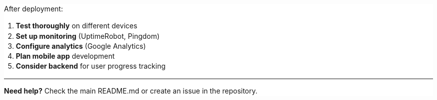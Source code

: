 After deployment:

1. **Test thoroughly** on different devices
2. **Set up monitoring** (UptimeRobot, Pingdom)
3. **Configure analytics** (Google Analytics)
4. **Plan mobile app** development
5. **Consider backend** for user progress tracking

---

**Need help?** Check the main README.md or create an issue in the repository. 